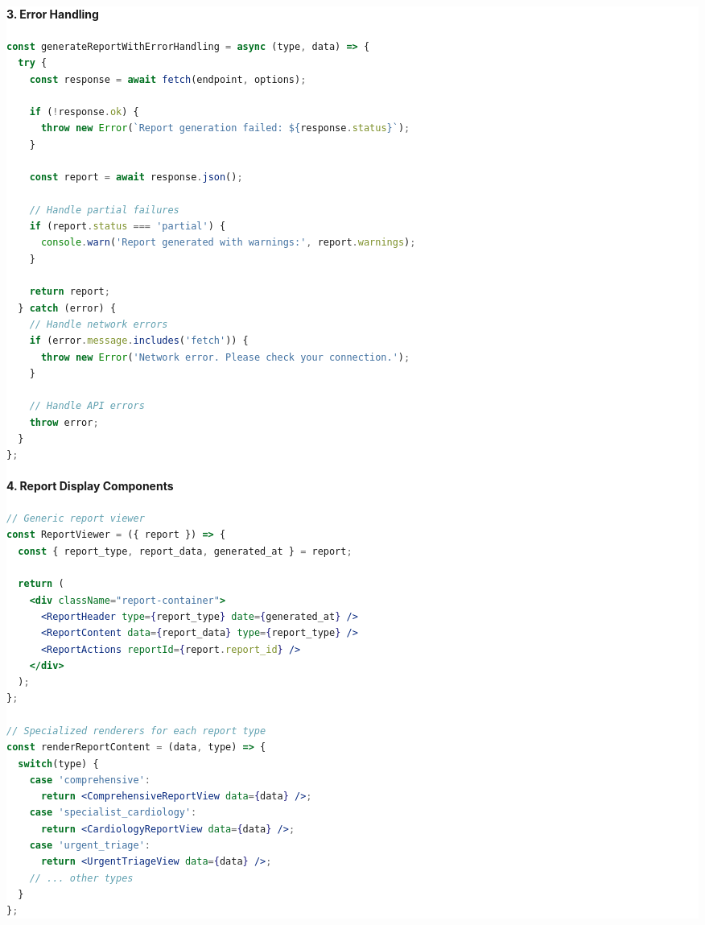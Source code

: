 #### 3. Error Handling
```javascript
const generateReportWithErrorHandling = async (type, data) => {
  try {
    const response = await fetch(endpoint, options);
    
    if (!response.ok) {
      throw new Error(`Report generation failed: ${response.status}`);
    }
    
    const report = await response.json();
    
    // Handle partial failures
    if (report.status === 'partial') {
      console.warn('Report generated with warnings:', report.warnings);
    }
    
    return report;
  } catch (error) {
    // Handle network errors
    if (error.message.includes('fetch')) {
      throw new Error('Network error. Please check your connection.');
    }
    
    // Handle API errors
    throw error;
  }
};
```

#### 4. Report Display Components
```jsx
// Generic report viewer
const ReportViewer = ({ report }) => {
  const { report_type, report_data, generated_at } = report;
  
  return (
    <div className="report-container">
      <ReportHeader type={report_type} date={generated_at} />
      <ReportContent data={report_data} type={report_type} />
      <ReportActions reportId={report.report_id} />
    </div>
  );
};

// Specialized renderers for each report type
const renderReportContent = (data, type) => {
  switch(type) {
    case 'comprehensive':
      return <ComprehensiveReportView data={data} />;
    case 'specialist_cardiology':
      return <CardiologyReportView data={data} />;
    case 'urgent_triage':
      return <UrgentTriageView data={data} />;
    // ... other types
  }
};
```

